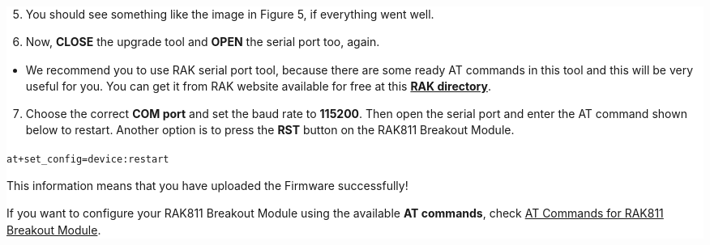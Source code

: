 5. You should see something like the image in Figure 5, if everything went well.

<rk-img
  src="/assets/images/wisduo/rak811-breakout-board/quickstart/upgrading-the-firmware/e7dcwivj7lv7zupcekok.jpg"
  width="75%"
  caption="Successfully Upgraded Firmware"
/>

6. Now, **CLOSE** the upgrade tool and **OPEN** the serial port too, again.

- We recommend you to use RAK serial port tool, because there are some ready AT commands in this tool and this will be very useful for you. You can get it from RAK website available for free at this **[RAK directory](https://downloads.rakwireless.com/en/LoRa/RAK811/Tools/RAK_SERIAL_PORT_TOOL_V1.2.1.zip)**.

7. Choose the correct **COM port** and set the baud rate to **115200**. Then open the serial port and enter the AT command shown below to restart. Another option is to press the **RST** button on the RAK811 Breakout Module.

```sh
at+set_config=device:restart
```

<rk-img
  src="/assets/images/wisduo/rak811-breakout-board/quickstart/upgrading-the-firmware/x0fsjpi4xc4hmatdcmyk.jpg"
  width="50%"
  caption="Restarting your Device"
/>

This information means that you have uploaded the Firmware successfully!

If you want to configure your RAK811 Breakout Module using the available **AT commands**, check [AT Commands for RAK811 Breakout Module](#at-commands-for-rak811-breakout-module).
